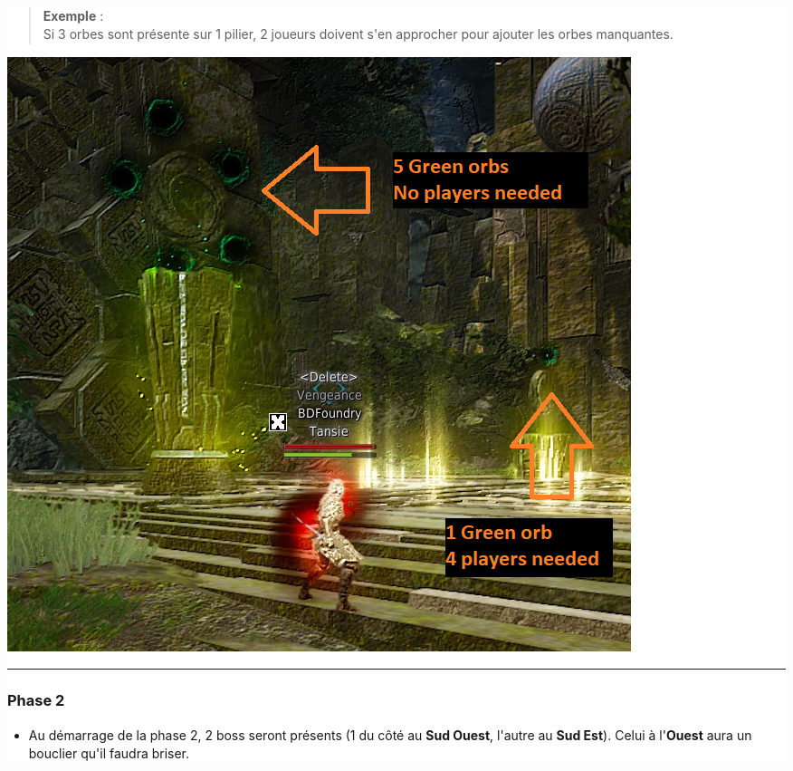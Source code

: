 > **Exemple** :  
> Si 3 orbes sont présente sur 1 pilier, 2 joueurs doivent s'en approcher pour ajouter les orbes manquantes.

![Phase 1-6](https://github.com/Varatheon/Atoraxxion/blob/main/Yolunakea/Images/Phase1-6.png)

---

### Phase 2
 
- Au démarrage de la phase 2, 2 boss seront présents (1 du côté au **Sud Ouest**, l'autre au **Sud Est**). Celui à l'**Ouest** aura un bouclier qu'il faudra briser.
